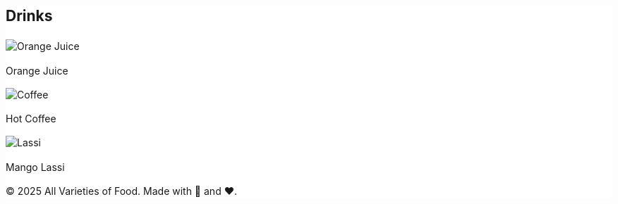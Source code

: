 <section id="drinks">
  <h2>Drinks</h2>
  <div class="food-grid">
    <div class="food-item">
      <img src="https://upload.wikimedia.org/wikipedia/commons/3/3d/Orange_Juice_1.jpg" alt="Orange Juice">
      <p>Orange Juice</p>
    </div>
    <div class="food-item">
      <img src="https://upload.wikimedia.org/wikipedia/commons/4/45/A_small_cup_of_coffee.JPG" alt="Coffee">
      <p>Hot Coffee</p>
    </div>
    <div class="food-item">
      <img src="https://upload.wikimedia.org/wikipedia/commons/8/88/Lassi%2C_Mumbai.JPG" alt="Lassi">
      <p>Mango Lassi</p>
    </div>
  </div>
</section>

<footer>
  <p>© 2025 All Varieties of Food. Made with 🍲 and ❤️.</p>
</footer>

</body>
</html>
